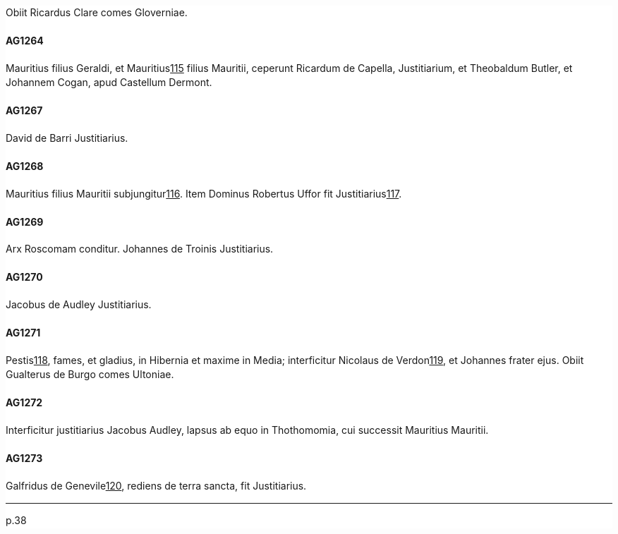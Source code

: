 
Obiit Ricardus Clare comes Gloverniae.


#### AG1264


Mauritius filius Geraldi, et Mauritius[115](javascript:footNote('L100001/note115.html')) filius Mauritii, ceperunt Ricardum de Capella, Justitiarium, et Theobaldum Butler, et Johannem Cogan, apud Castellum Dermont.


#### AG1267


David de Barri Justitiarius.


#### AG1268


Mauritius filius Mauritii subjungitur[116](javascript:footNote('L100001/note116.html')). Item Dominus Robertus Uffor fit Justitiarius[117](javascript:footNote('L100001/note117.html')).


#### AG1269


Arx Roscomam conditur. Johannes de Troinis Justitiarius.


#### AG1270


Jacobus de Audley Justitiarius.


#### AG1271


Pestis[118](javascript:footNote('L100001/note118.html')), fames, et gladius, in Hibernia et maxime in Media; interficitur Nicolaus de Verdon[119](javascript:footNote('L100001/note119.html')), et Johannes frater ejus. Obiit Gualterus de Burgo comes Ultoniae.


#### AG1272


Interficitur justitiarius Jacobus Audley, lapsus ab equo in Thothomomia, cui successit Mauritius Mauritii.


#### AG1273


Galfridus de Genevile[120](javascript:footNote('L100001/note120.html')), rediens de terra sancta, fit Justitiarius.




---

p.38
